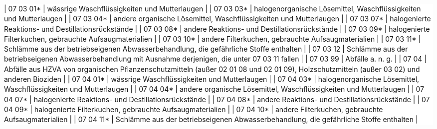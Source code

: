 | 07 03 01\*      | wässrige Waschflüssigkeiten und Mutterlaugen                                                                                                                                                                                                                                                 |
| 07 03 03\*      | halogenorganische Lösemittel, Waschflüssigkeiten und Mutterlaugen                                                                                                                                                                                                                            |
| 07 03 04\*      | andere organische Lösemittel, Waschflüssigkeiten und Mutterlaugen                                                                                                                                                                                                                            |
| 07 03 07\*      | halogenierte Reaktions- und Destillationsrückstände                                                                                                                                                                                                                                          |
| 07 03 08\*      | andere Reaktions- und Destillationsrückstände                                                                                                                                                                                                                                                |
| 07 03 09\*      | halogenierte Filterkuchen, gebrauchte Aufsaugmaterialien                                                                                                                                                                                                                                     |
| 07 03 10\*      | andere Filterkuchen, gebrauchte Aufsaugmaterialien                                                                                                                                                                                                                                           |
| 07 03 11\*      | Schlämme aus der betriebseigenen Abwasserbehandlung, die gefährliche Stoffe enthalten                                                                                                                                                                                                        |
| 07 03 12        | Schlämme aus der betriebseigenen Abwasserbehandlung mit Ausnahme derjenigen, die unter 07 03 11 fallen                                                                                                                                                                                       |
| 07 03 99        | Abfälle a. n. g.                                                                                                                                                                                                                                                                             |
| 07 04           | Abfälle aus HZVA von organischen Pflanzenschutzmitteln (außer 02 01 08 und 02 01 09), Holzschutzmitteln (außer 03 02) und anderen Bioziden                                                                                                                                                   |
| 07 04 01\*      | wässrige Waschflüssigkeiten und Mutterlaugen                                                                                                                                                                                                                                                 |
| 07 04 03\*      | halogenorganische Lösemittel, Waschflüssigkeiten und Mutterlaugen                                                                                                                                                                                                                            |
| 07 04 04\*      | andere organische Lösemittel, Waschflüssigkeiten und Mutterlaugen                                                                                                                                                                                                                            |
| 07 04 07\*      | halogenierte Reaktions- und Destillationsrückstände                                                                                                                                                                                                                                          |
| 07 04 08\*      | andere Reaktions- und Destillationsrückstände                                                                                                                                                                                                                                                |
| 07 04 09\*      | halogenierte Filterkuchen, gebrauchte Aufsaugmaterialien                                                                                                                                                                                                                                     |
| 07 04 10\*      | andere Filterkuchen, gebrauchte Aufsaugmaterialien                                                                                                                                                                                                                                           |
| 07 04 11\*      | Schlämme aus der betriebseigenen Abwasserbehandlung, die gefährliche Stoffe enthalten                                                                                                                                                                                                        |